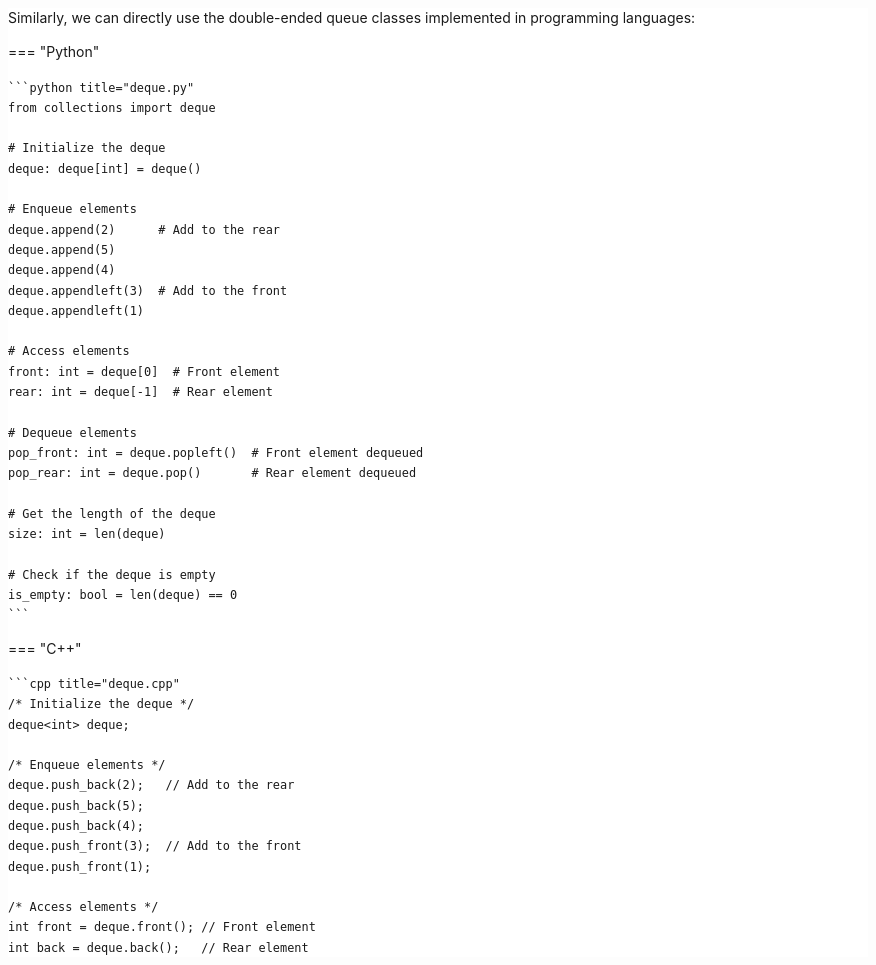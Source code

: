 Similarly, we can directly use the double-ended queue classes implemented in programming languages:

=== "Python"

    ```python title="deque.py"
    from collections import deque

    # Initialize the deque
    deque: deque[int] = deque()

    # Enqueue elements
    deque.append(2)      # Add to the rear
    deque.append(5)
    deque.append(4)
    deque.appendleft(3)  # Add to the front
    deque.appendleft(1)

    # Access elements
    front: int = deque[0]  # Front element
    rear: int = deque[-1]  # Rear element

    # Dequeue elements
    pop_front: int = deque.popleft()  # Front element dequeued
    pop_rear: int = deque.pop()       # Rear element dequeued

    # Get the length of the deque
    size: int = len(deque)

    # Check if the deque is empty
    is_empty: bool = len(deque) == 0
    ```

=== "C++"

    ```cpp title="deque.cpp"
    /* Initialize the deque */
    deque<int> deque;

    /* Enqueue elements */
    deque.push_back(2);   // Add to the rear
    deque.push_back(5);
    deque.push_back(4);
    deque.push_front(3);  // Add to the front
    deque.push_front(1);

    /* Access elements */
    int front = deque.front(); // Front element
    int back = deque.back();   // Rear element
